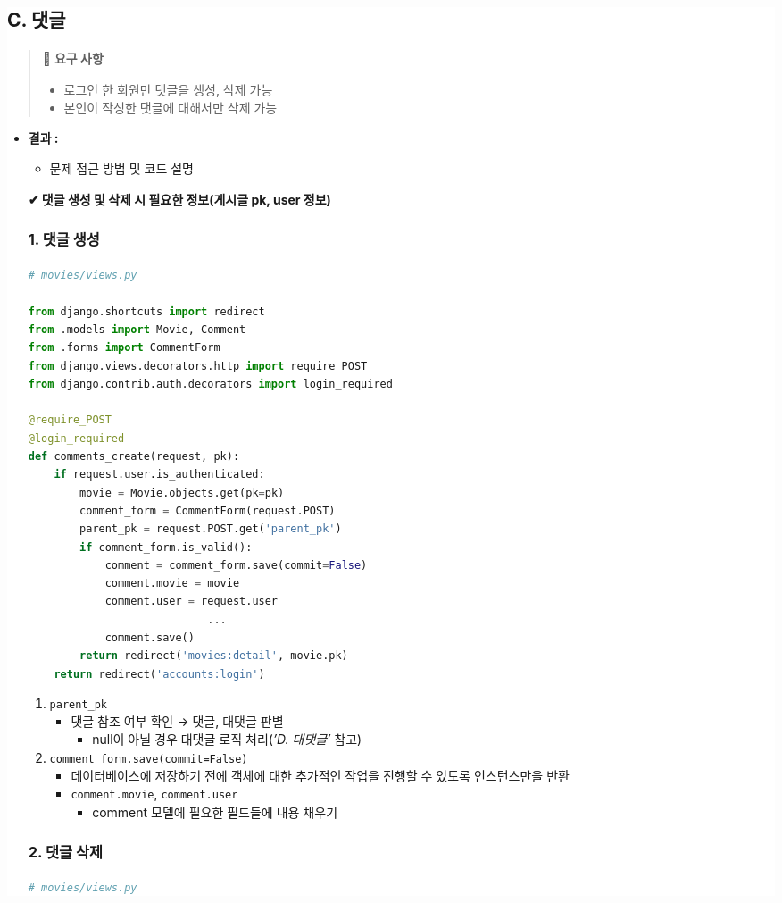 
## C. 댓글

> 📌 **요구 사항**
> 
> - 로그인 한 회원만 댓글을 생성, 삭제 가능
> - 본인이 작성한 댓글에 대해서만 삭제 가능

- **결과 :**
    - 문제 접근 방법 및 코드 설명
    
    **✔ 댓글 생성 및 삭제 시 필요한 정보(게시글 pk, user 정보)**
    
    ### 1. 댓글 생성
    
    ```python
    # movies/views.py
    
    from django.shortcuts import redirect
    from .models import Movie, Comment
    from .forms import CommentForm
    from django.views.decorators.http import require_POST
    from django.contrib.auth.decorators import login_required
    
    @require_POST
    @login_required
    def comments_create(request, pk):
        if request.user.is_authenticated:
            movie = Movie.objects.get(pk=pk)
            comment_form = CommentForm(request.POST)
            parent_pk = request.POST.get('parent_pk')
            if comment_form.is_valid():
                comment = comment_form.save(commit=False)
                comment.movie = movie
                comment.user = request.user
    							...
                comment.save()
            return redirect('movies:detail', movie.pk)
        return redirect('accounts:login')
    ```
    
    1. `parent_pk`
        - 댓글 참조 여부 확인 → 댓글, 대댓글 판별
            - null이 아닐 경우 대댓글 로직 처리(*’D. 대댓글’* 참고)
    2. `comment_form.save(commit=False)`
        - 데이터베이스에 저장하기 전에 객체에 대한 추가적인 작업을 진행할 수 있도록 인스턴스만을 반환
        - `comment.movie`, `comment.user`
            - comment 모델에 필요한 필드들에 내용 채우기
    
    ### 2. 댓글 삭제
    
    ```python
    # movies/views.py
    